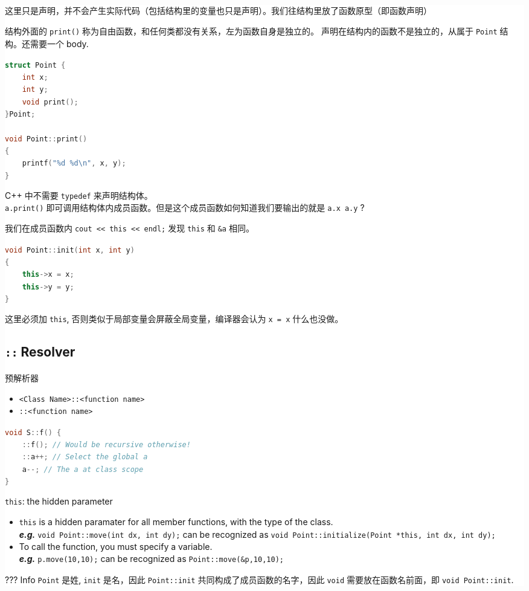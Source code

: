这里只是声明，并不会产生实际代码（包括结构里的变量也只是声明）。我们往结构里放了函数原型（即函数声明）  

结构外面的 `print()` 称为自由函数，和任何类都没有关系，左为函数自身是独立的。 
声明在结构内的函数不是独立的，从属于 `Point` 结构。还需要一个 body.  

``` C++
struct Point {
    int x;
    int y;
    void print();       
}Point;

void Point::print()
{
    printf("%d %d\n", x, y);
}
```

C++ 中不需要 `typedef` 来声明结构体。  
`a.print()` 即可调用结构体内成员函数。但是这个成员函数如何知道我们要输出的就是 `a.x a.y` ?  

我们在成员函数内 `cout << this << endl;` 发现 `this` 和 `&a` 相同。  

``` C++
void Point::init(int x, int y)
{
    this->x = x;
    this->y = y;
}
```
这里必须加 `this`, 否则类似于局部变量会屏蔽全局变量，编译器会认为 `x = x` 什么也没做。

## `::` Resolver 

预解析器

* `<Class Name>::<function name>`
* `::<function name>`

``` C++
void S::f() {
    ::f(); // Would be recursive otherwise!
    ::a++; // Select the global a
    a--; // The a at class scope
}
```

`this`: the hidden parameter  

* `this` is a hidden paramater for all member functions, with the type of the class.   
***e.g.*** `void Point::move(int dx, int dy);` can be recognized as `void Point::initialize(Point *this, int dx, int dy);` 
* To call the function, you must specify a variable.  
***e.g.*** `p.move(10,10);` can be recognized as `Point::move(&p,10,10);`

??? Info
    `Point` 是姓, `init` 是名，因此 `Point::init` 共同构成了成员函数的名字，因此 `void` 需要放在函数名前面，即 `void Point::init`.  
